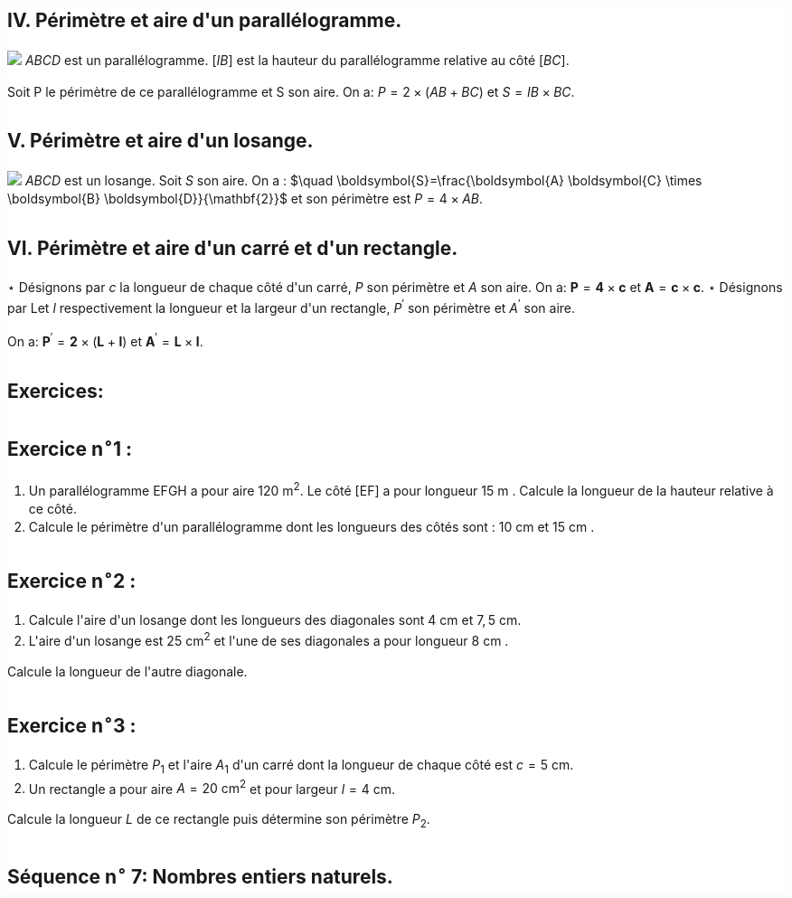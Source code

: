 ## IV. Périmètre et aire d'un parallélogramme.

![](https://cdn.mathpix.com/cropped/2025_09_14_fbf67ea0bd5d7243c69fg-049.jpg?height=384&width=989&top_left_y=2101&top_left_x=539)
$A B C D$ est un parallélogramme. $[I B]$ est la hauteur du parallélogramme relative au côté $[B C]$.

Soit P le périmètre de ce parallélogramme et S son aire.
On a: $P=2 \times(A B+B C)$ et $S=I B \times B C$.

## V. Périmètre et aire d'un losange.

![](https://cdn.mathpix.com/cropped/2025_09_14_fbf67ea0bd5d7243c69fg-050.jpg?height=698&width=620&top_left_y=782&top_left_x=608)
$A B C D$ est un losange. Soit $S$ son aire. On a : $\quad \boldsymbol{S}=\frac{\boldsymbol{A} \boldsymbol{C} \times \boldsymbol{B} \boldsymbol{D}}{\mathbf{2}}$ et son périmètre est $P=4 \times A B$.

## VI. Périmètre et aire d'un carré et d'un rectangle.

$\star$ Désignons par $c$ la longueur de chaque côté d'un carré, $P$ son périmètre et $A$ son aire.
On a: $\boldsymbol{P}=\mathbf{4} \times \boldsymbol{c}$ et $\boldsymbol{A}=\boldsymbol{c} \times \boldsymbol{c}$.
$\star$ Désignons par Let $l$ respectivement la longueur et la largeur d'un rectangle, $P^{\prime}$ son périmètre et $A^{\prime}$ son aire.

On a: $\boldsymbol{P}^{\prime}=\mathbf{2} \times(\boldsymbol{L}+\boldsymbol{l})$ et $\boldsymbol{A}^{\prime}=\boldsymbol{L} \times \boldsymbol{l}$.

## Exercices:

## Exercice $\mathrm{n}^{\circ} 1$ :

1) Un parallélogramme EFGH a pour aire $120 \mathrm{~m}^{2}$. Le côté [EF] a pour longueur 15 m . Calcule la longueur de la hauteur relative à ce côté.
2) Calcule le périmètre d'un parallélogramme dont les longueurs des côtés sont : 10 cm et 15 cm .

## Exercice $\mathrm{n}^{\circ} 2$ :

1) Calcule l'aire d'un losange dont les longueurs des diagonales sont 4 cm et $7,5 \mathrm{~cm}$.
2) L'aire d'un losange est $25 \mathrm{~cm}^{2}$ et l'une de ses diagonales a pour longueur 8 cm .

Calcule la longueur de l'autre diagonale.

## Exercice $\mathrm{n}^{\circ} 3$ :

1) Calcule le périmètre $P_{1}$ et l'aire $A_{1}$ d'un carré dont la longueur de chaque côté est $c=5 \mathrm{~cm}$.
2) Un rectangle a pour aire $A=20 \mathrm{~cm}^{2}$ et pour largeur $l=4 \mathrm{~cm}$.

Calcule la longueur $L$ de ce rectangle puis détermine son périmètre $P_{2}$.

## Séquence $\mathrm{n}^{\circ}$ 7: Nombres entiers naturels.
